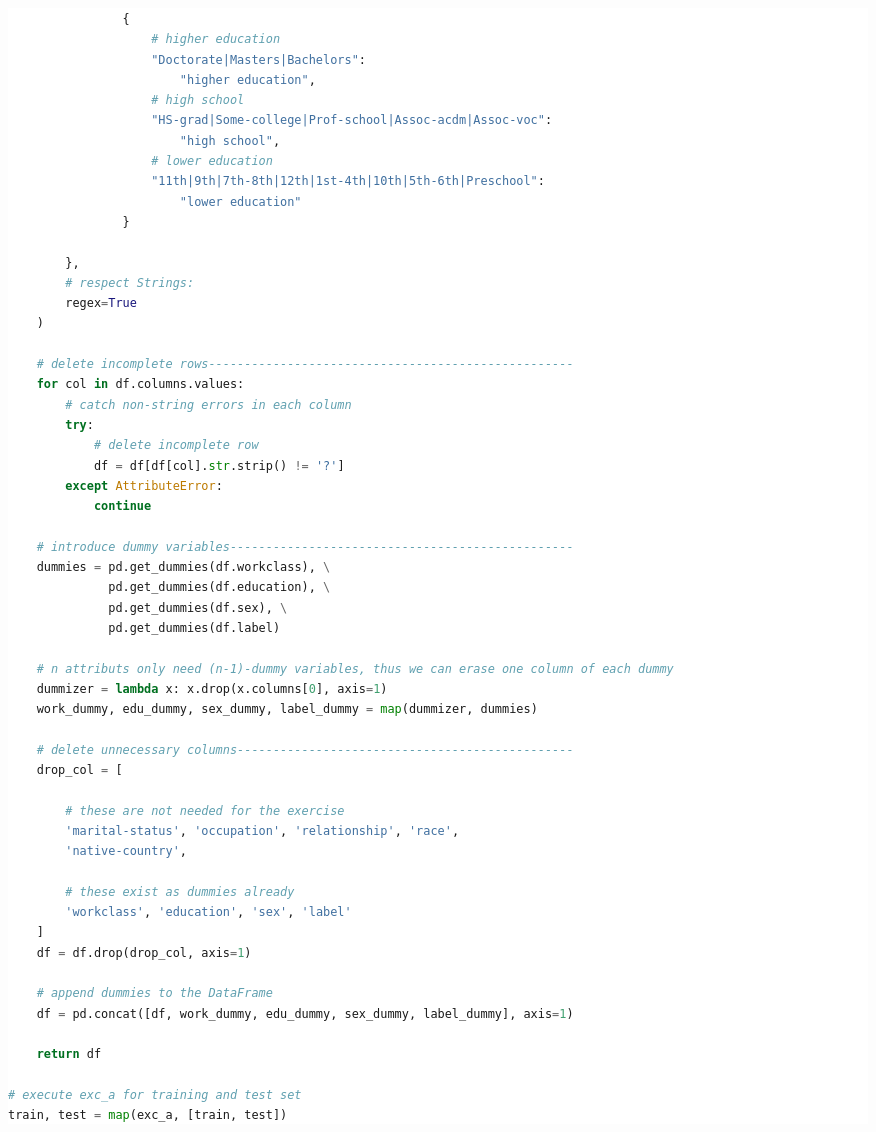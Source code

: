 ```python
                {
                    # higher education
                    "Doctorate|Masters|Bachelors":
                        "higher education",
                    # high school
                    "HS-grad|Some-college|Prof-school|Assoc-acdm|Assoc-voc":
                        "high school",
                    # lower education
                    "11th|9th|7th-8th|12th|1st-4th|10th|5th-6th|Preschool":
                        "lower education"
                }

        },
        # respect Strings:
        regex=True
    )

    # delete incomplete rows---------------------------------------------------
    for col in df.columns.values:
        # catch non-string errors in each column
        try:
            # delete incomplete row
            df = df[df[col].str.strip() != '?']
        except AttributeError:
            continue

    # introduce dummy variables------------------------------------------------
    dummies = pd.get_dummies(df.workclass), \
              pd.get_dummies(df.education), \
              pd.get_dummies(df.sex), \
              pd.get_dummies(df.label)

    # n attributs only need (n-1)-dummy variables, thus we can erase one column of each dummy
    dummizer = lambda x: x.drop(x.columns[0], axis=1)
    work_dummy, edu_dummy, sex_dummy, label_dummy = map(dummizer, dummies)

    # delete unnecessary columns-----------------------------------------------
    drop_col = [

        # these are not needed for the exercise
        'marital-status', 'occupation', 'relationship', 'race',
        'native-country',

        # these exist as dummies already
        'workclass', 'education', 'sex', 'label'
    ]
    df = df.drop(drop_col, axis=1)

    # append dummies to the DataFrame
    df = pd.concat([df, work_dummy, edu_dummy, sex_dummy, label_dummy], axis=1)

    return df

# execute exc_a for training and test set
train, test = map(exc_a, [train, test])
```
